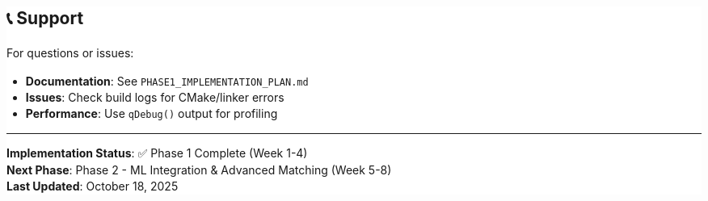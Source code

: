 ## 📞 Support

For questions or issues:
- **Documentation**: See `PHASE1_IMPLEMENTATION_PLAN.md`
- **Issues**: Check build logs for CMake/linker errors
- **Performance**: Use `qDebug()` output for profiling

---

**Implementation Status**: ✅ Phase 1 Complete (Week 1-4)  
**Next Phase**: Phase 2 - ML Integration & Advanced Matching (Week 5-8)  
**Last Updated**: October 18, 2025
